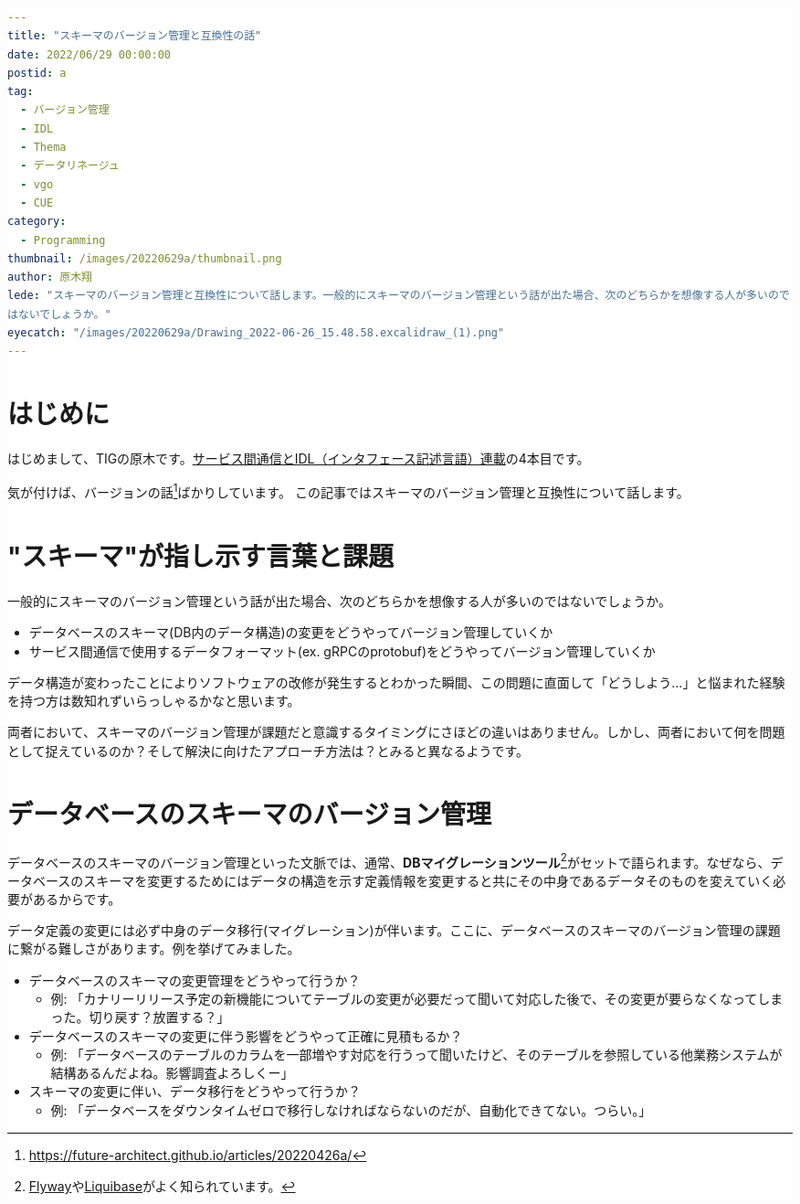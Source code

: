 ```yaml
---
title: "スキーマのバージョン管理と互換性の話"
date: 2022/06/29 00:00:00
postid: a
tag:
  - バージョン管理
  - IDL
  - Thema
  - データリネージュ
  - vgo
  - CUE
category:
  - Programming
thumbnail: /images/20220629a/thumbnail.png
author: 原木翔
lede: "スキーマのバージョン管理と互換性について話します。一般的にスキーマのバージョン管理という話が出た場合、次のどちらかを想像する人が多いのではないでしょうか。"
eyecatch: "/images/20220629a/Drawing_2022-06-26_15.48.58.excalidraw_(1).png"
---
```

# はじめに

はじめまして、TIGの原木です。[サービス間通信とIDL（インタフェース記述言語）連載](/articles/20220624a/)の4本目です。

気が付けば、バージョンの話[^0]ばかりしています。
この記事ではスキーマのバージョン管理と互換性について話します。

# "スキーマ"が指し示す言葉と課題

一般的にスキーマのバージョン管理という話が出た場合、次のどちらかを想像する人が多いのではないでしょうか。

* データベースのスキーマ(DB内のデータ構造)の変更をどうやってバージョン管理していくか
* サービス間通信で使用するデータフォーマット(ex. gRPCのprotobuf)をどうやってバージョン管理していくか

データ構造が変わったことによりソフトウェアの改修が発生するとわかった瞬間、この問題に直面して「どうしよう...」と悩まれた経験を持つ方は数知れずいらっしゃるかなと思います。

両者において、スキーマのバージョン管理が課題だと意識するタイミングにさほどの違いはありません。しかし、両者において何を問題として捉えているのか？そして解決に向けたアプローチ方法は？とみると異なるようです。

# データベースのスキーマのバージョン管理

データベースのスキーマのバージョン管理といった文脈では、通常、**DBマイグレーションツール**[^1]がセットで語られます。なぜなら、データベースのスキーマを変更するためにはデータの構造を示す定義情報を変更すると共にその中身であるデータそのものを変えていく必要があるからです。

データ定義の変更には必ず中身のデータ移行(マイグレーション)が伴います。ここに、データベースのスキーマのバージョン管理の課題に繋がる難しさがあります。例を挙げてみました。

* データベースのスキーマの変更管理をどうやって行うか？
    * 例: 「カナリーリリース予定の新機能についてテーブルの変更が必要だって聞いて対応した後で、その変更が要らなくなってしまった。切り戻す？放置する？」
* データベースのスキーマの変更に伴う影響をどうやって正確に見積もるか？
    * 例: 「データベースのテーブルのカラムを一部増やす対応を行うって聞いたけど、そのテーブルを参照している他業務システムが結構あるんだよね。影響調査よろしくー」
* スキーマの変更に伴い、データ移行をどうやって行うか？
    * 例: 「データベースをダウンタイムゼロで移行しなければならないのだが、自動化できてない。つらい。」


[^0]: https://future-architect.github.io/articles/20220426a/
[^1]: [Flyway](https://flywaydb.org/)や[Liquibase](https://github.com/liquibase/liquibase)がよく知られています。
[^2]: この話、[Backstage](https://backstage.io/)という推しツールのpluginを使ったエコシステムで実現できるのですが、これについてはまたどこかでお話しできればと思っています。